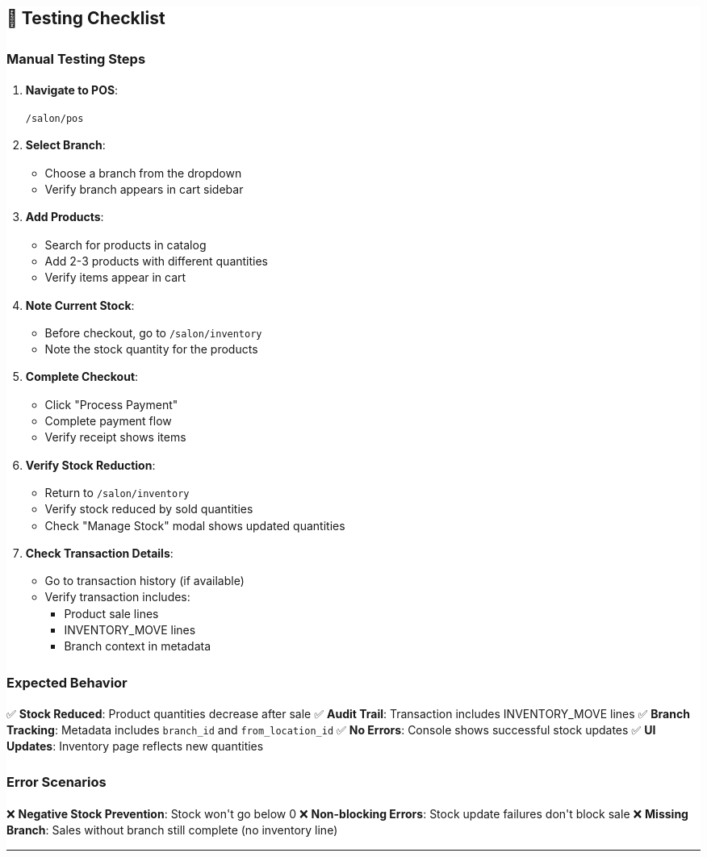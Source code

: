 
## 🧪 Testing Checklist

### Manual Testing Steps

1. **Navigate to POS**:
   ```
   /salon/pos
   ```

2. **Select Branch**:
   - Choose a branch from the dropdown
   - Verify branch appears in cart sidebar

3. **Add Products**:
   - Search for products in catalog
   - Add 2-3 products with different quantities
   - Verify items appear in cart

4. **Note Current Stock**:
   - Before checkout, go to `/salon/inventory`
   - Note the stock quantity for the products

5. **Complete Checkout**:
   - Click "Process Payment"
   - Complete payment flow
   - Verify receipt shows items

6. **Verify Stock Reduction**:
   - Return to `/salon/inventory`
   - Verify stock reduced by sold quantities
   - Check "Manage Stock" modal shows updated quantities

7. **Check Transaction Details**:
   - Go to transaction history (if available)
   - Verify transaction includes:
     - Product sale lines
     - INVENTORY_MOVE lines
     - Branch context in metadata

### Expected Behavior

✅ **Stock Reduced**: Product quantities decrease after sale
✅ **Audit Trail**: Transaction includes INVENTORY_MOVE lines
✅ **Branch Tracking**: Metadata includes `branch_id` and `from_location_id`
✅ **No Errors**: Console shows successful stock updates
✅ **UI Updates**: Inventory page reflects new quantities

### Error Scenarios

❌ **Negative Stock Prevention**: Stock won't go below 0
❌ **Non-blocking Errors**: Stock update failures don't block sale
❌ **Missing Branch**: Sales without branch still complete (no inventory line)

---
